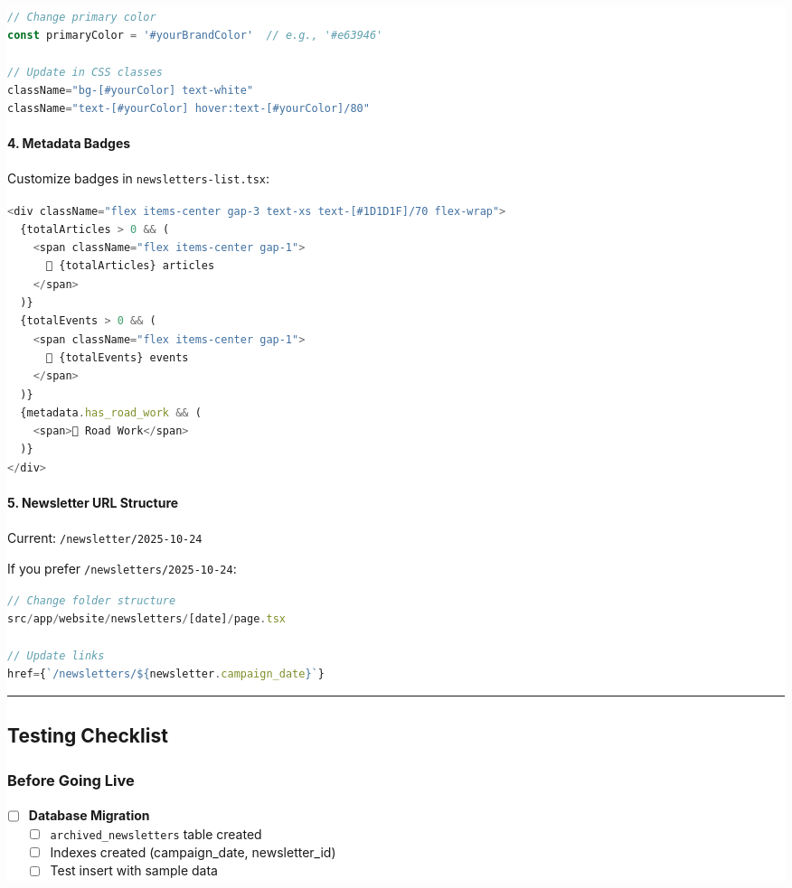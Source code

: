 ```typescript
// Change primary color
const primaryColor = '#yourBrandColor'  // e.g., '#e63946'

// Update in CSS classes
className="bg-[#yourColor] text-white"
className="text-[#yourColor] hover:text-[#yourColor]/80"
```

#### 4. **Metadata Badges**

Customize badges in `newsletters-list.tsx`:

```typescript
<div className="flex items-center gap-3 text-xs text-[#1D1D1F]/70 flex-wrap">
  {totalArticles > 0 && (
    <span className="flex items-center gap-1">
      📰 {totalArticles} articles
    </span>
  )}
  {totalEvents > 0 && (
    <span className="flex items-center gap-1">
      📅 {totalEvents} events
    </span>
  )}
  {metadata.has_road_work && (
    <span>🚧 Road Work</span>
  )}
</div>
```

#### 5. **Newsletter URL Structure**

Current: `/newsletter/2025-10-24`

If you prefer `/newsletters/2025-10-24`:

```typescript
// Change folder structure
src/app/website/newsletters/[date]/page.tsx

// Update links
href={`/newsletters/${newsletter.campaign_date}`}
```

---

## Testing Checklist

### Before Going Live

- [ ] **Database Migration**
  - [ ] `archived_newsletters` table created
  - [ ] Indexes created (campaign_date, newsletter_id)
  - [ ] Test insert with sample data
